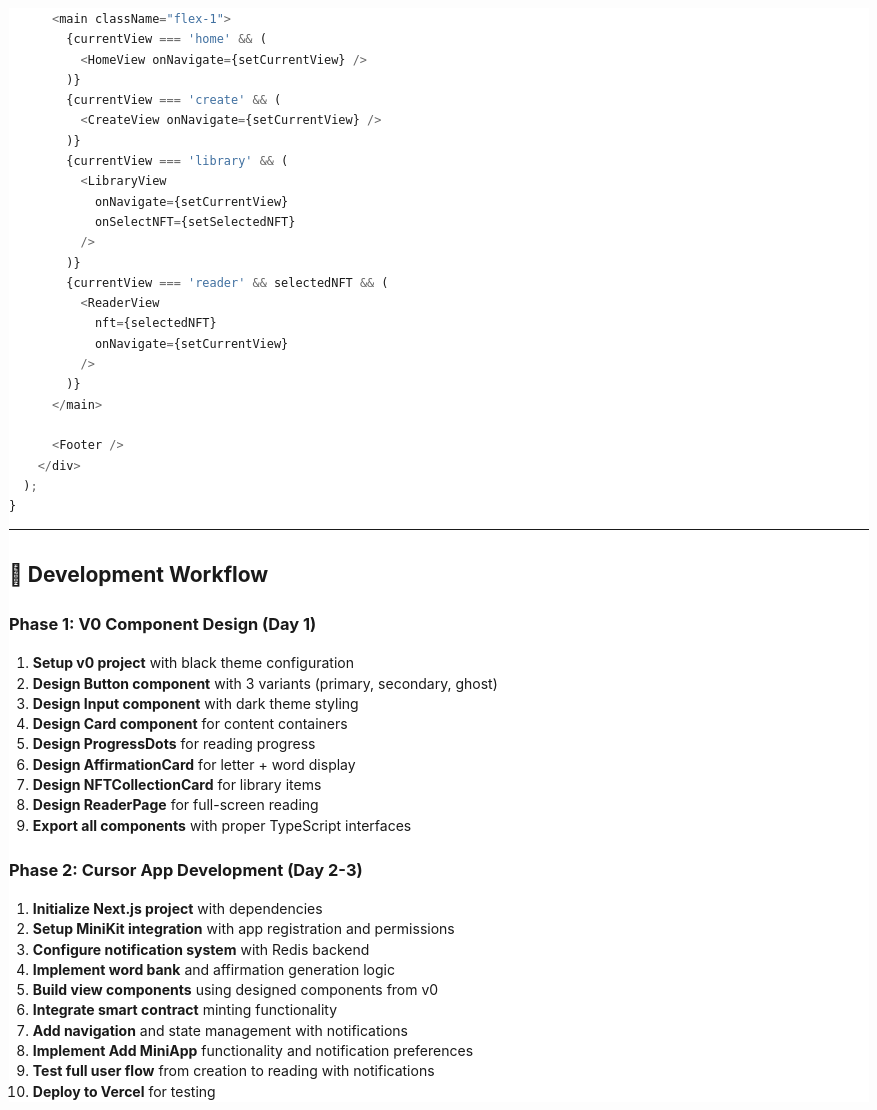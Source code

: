 ```typescript
      <main className="flex-1">
        {currentView === 'home' && (
          <HomeView onNavigate={setCurrentView} />
        )}
        {currentView === 'create' && (
          <CreateView onNavigate={setCurrentView} />
        )}
        {currentView === 'library' && (
          <LibraryView 
            onNavigate={setCurrentView}
            onSelectNFT={setSelectedNFT}
          />
        )}
        {currentView === 'reader' && selectedNFT && (
          <ReaderView 
            nft={selectedNFT}
            onNavigate={setCurrentView}
          />
        )}
      </main>
      
      <Footer />
    </div>
  );
}
```

---

## 🚀 Development Workflow

### Phase 1: V0 Component Design (Day 1)
1. **Setup v0 project** with black theme configuration
2. **Design Button component** with 3 variants (primary, secondary, ghost)
3. **Design Input component** with dark theme styling  
4. **Design Card component** for content containers
5. **Design ProgressDots** for reading progress
6. **Design AffirmationCard** for letter + word display
7. **Design NFTCollectionCard** for library items
8. **Design ReaderPage** for full-screen reading
9. **Export all components** with proper TypeScript interfaces

### Phase 2: Cursor App Development (Day 2-3)
1. **Initialize Next.js project** with dependencies
2. **Setup MiniKit integration** with app registration and permissions
3. **Configure notification system** with Redis backend
4. **Implement word bank** and affirmation generation logic
5. **Build view components** using designed components from v0
6. **Integrate smart contract** minting functionality
7. **Add navigation** and state management with notifications
8. **Implement Add MiniApp** functionality and notification preferences
9. **Test full user flow** from creation to reading with notifications
10. **Deploy to Vercel** for testing
